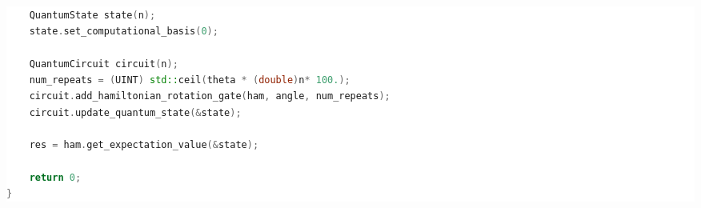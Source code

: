```cpp
	QuantumState state(n);	
    state.set_computational_basis(0);
    
    QuantumCircuit circuit(n);
	num_repeats = (UINT) std::ceil(theta * (double)n* 100.);
	circuit.add_hamiltonian_rotation_gate(ham, angle, num_repeats);
	circuit.update_quantum_state(&state);

    res = ham.get_expectation_value(&state);
    
    return 0;
}
```
